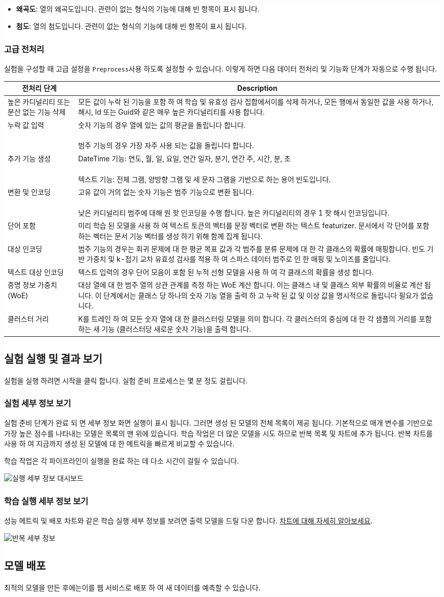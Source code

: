 * **왜곡도**: 열의 왜곡도입니다. 관련이 없는 형식의 기능에 대해 빈 항목이 표시 됩니다.

* **첨도**: 열의 첨도입니다. 관련이 없는 형식의 기능에 대해 빈 항목이 표시 됩니다.

<a name="preprocess"></a>

### <a name="advanced-preprocessing"></a>고급 전처리

실험을 구성할 때 고급 설정을 `Preprocess`사용 하도록 설정할 수 있습니다. 이렇게 하면 다음 데이터 전처리 및 기능화 단계가 자동으로 수행 됩니다.

|전처리&nbsp;단계| Description |
| ------------- | ------------- |
|높은 카디널리티 또는 분산 없는 기능 삭제|모든 값이 누락 된 기능을 포함 하 여 학습 및 유효성 검사 집합에서이를 삭제 하거나, 모든 행에서 동일한 값을 사용 하거나, 해시, Id 또는 Guid와 같은 매우 높은 카디널리티를 사용 합니다.|
|누락 값 입력|숫자 기능의 경우 열에 있는 값의 평균을 돌립니다 합니다.<br/><br/>범주 기능의 경우 가장 자주 사용 되는 값을 돌립니다 합니다.|
|추가 기능 생성|DateTime 기능: 연도, 월, 일, 요일, 연간 일자, 분기, 연간 주, 시간, 분, 초<br/><br/>텍스트 기능: 전체 그램, 양방향 그램 및 세 문자 그램을 기반으로 하는 용어 빈도입니다.|
|변환 및 인코딩 |고유 값이 거의 없는 숫자 기능은 범주 기능으로 변환 됩니다.<br/><br/>낮은 카디널리티 범주에 대해 원 핫 인코딩을 수행 합니다. 높은 카디널리티의 경우 1 핫 해시 인코딩입니다.|
|단어 포함|미리 학습 된 모델을 사용 하 여 텍스트 토큰의 벡터를 문장 벡터로 변환 하는 텍스트 featurizer. 문서에서 각 단어를 포함 하는 벡터는 문서 기능 벡터를 생성 하기 위해 함께 집계 됩니다.|
|대상 인코딩|범주 기능의 경우는 회귀 문제에 대 한 평균 목표 값과 각 범주를 분류 문제에 대 한 각 클래스의 확률에 매핑합니다. 빈도 기반 가중치 및 k-접기 교차 유효성 검사를 적용 하 여 스파스 데이터 범주로 인 한 매핑 및 노이즈를 줄입니다.|
|텍스트 대상 인코딩|텍스트 입력의 경우 단어 모음이 포함 된 누적 선형 모델을 사용 하 여 각 클래스의 확률을 생성 합니다.|
|증명 정보 가중치 (WoE)|대상 열에 대 한 범주 열의 상관 관계를 측정 하는 WoE 계산 합니다. 이는 클래스 내 및 클래스 외부 확률의 비율로 계산 됩니다. 이 단계에서는 클래스 당 하나의 숫자 기능 열을 출력 하 고 누락 된 값 및 이상 값을 명시적으로 돌립니다 필요가 없습니다.|
|클러스터 거리|K를 트레인 하 여 모든 숫자 열에 대 한 클러스터링 모델을 의미 합니다.  각 클러스터의 중심에 대 한 각 샘플의 거리를 포함 하는 새 기능 (클러스터당 새로운 숫자 기능)을 출력 합니다.|

## <a name="run-experiment-and-view-results"></a>실험 실행 및 결과 보기

실험을 실행 하려면 시작을 클릭 합니다. 실험 준비 프로세스는 몇 분 정도 걸립니다.

### <a name="view-experiment-details"></a>실험 세부 정보 보기

실험 준비 단계가 완료 되 면 세부 정보 화면 실행이 표시 됩니다. 그러면 생성 된 모델의 전체 목록이 제공 됩니다. 기본적으로 매개 변수를 기반으로 가장 높은 점수를 나타내는 모델은 목록의 맨 위에 있습니다. 학습 작업은 더 많은 모델을 시도 하므로 반복 목록 및 차트에 추가 됩니다. 반복 차트를 사용 하 여 지금까지 생성 된 모델에 대 한 메트릭을 빠르게 비교할 수 있습니다.

학습 작업은 각 파이프라인이 실행을 완료 하는 데 다소 시간이 걸릴 수 있습니다.

![실행 세부 정보 대시보드](media/how-to-create-portal-experiments/run-details.png)

### <a name="view-training-run-details"></a>학습 실행 세부 정보 보기

성능 메트릭 및 배포 차트와 같은 학습 실행 세부 정보를 보려면 출력 모델을 드릴 다운 합니다. [차트에 대해 자세히 알아보세요](how-to-track-experiments.md#understanding-automated-ml-charts).

![반복 세부 정보](media/how-to-create-portal-experiments/iteration-details.png)

## <a name="deploy-model"></a>모델 배포

최적의 모델을 만든 후에는이를 웹 서비스로 배포 하 여 새 데이터를 예측할 수 있습니다.
